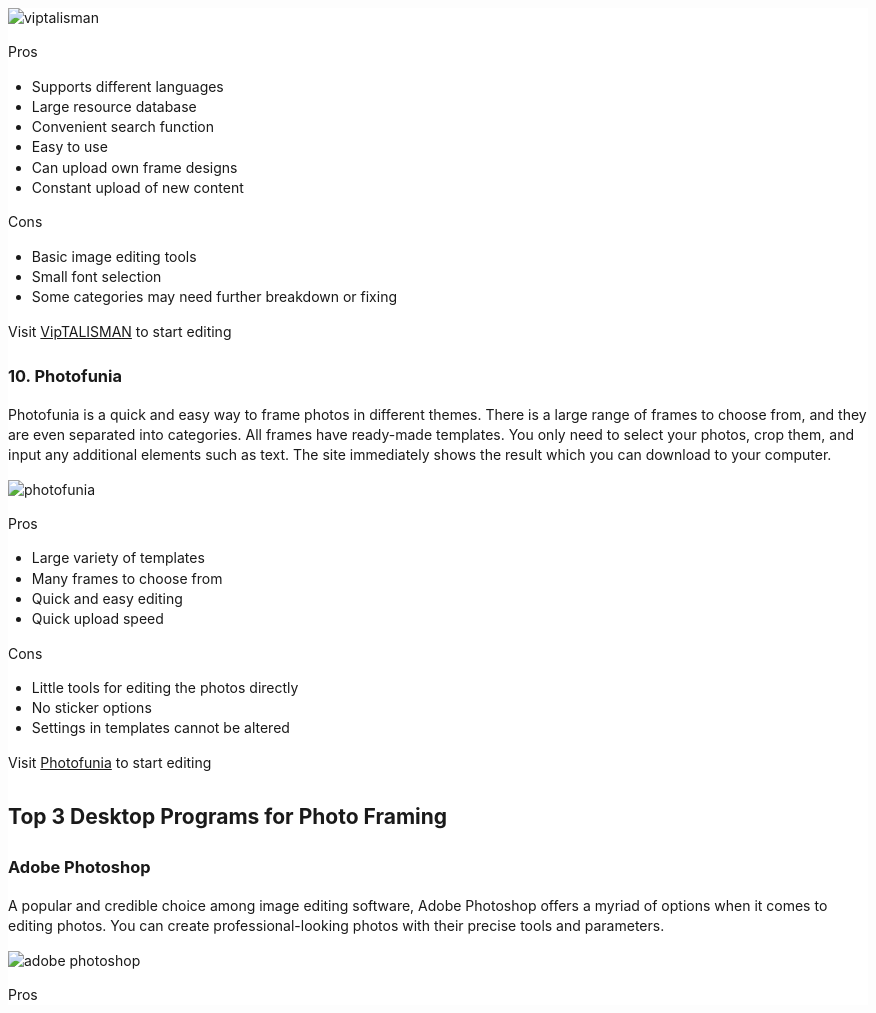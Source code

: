 ![viptalisman](https://images.wondershare.com/filmora/article-images/2022/07/add-frames-to-photos-9.jpg)

 Pros

* Supports different languages
* Large resource database
* Convenient search function
* Easy to use
* Can upload own frame designs
* Constant upload of new content

 Cons

* Basic image editing tools
* Small font selection
* Some categories may need further breakdown or fixing

Visit [VipTALISMAN](https://viptalisman.com/) to start editing

### 10\. Photofunia

Photofunia is a quick and easy way to frame photos in different themes. There is a large range of frames to choose from, and they are even separated into categories. All frames have ready-made templates. You only need to select your photos, crop them, and input any additional elements such as text. The site immediately shows the result which you can download to your computer.

![photofunia](https://images.wondershare.com/filmora/article-images/2022/07/add-frames-to-photos-10.jpg)

 Pros

* Large variety of templates
* Many frames to choose from
* Quick and easy editing
* Quick upload speed

 Cons

* Little tools for editing the photos directly
* No sticker options
* Settings in templates cannot be altered

Visit [Photofunia](https://photofunia.com/) to start editing

## Top 3 Desktop Programs for Photo Framing

### Adobe Photoshop

A popular and credible choice among image editing software, Adobe Photoshop offers a myriad of options when it comes to editing photos. You can create professional-looking photos with their precise tools and parameters.

![adobe photoshop](https://images.wondershare.com/filmora/article-images/2022/07/add-frames-to-photos-11.jpg)

 Pros
